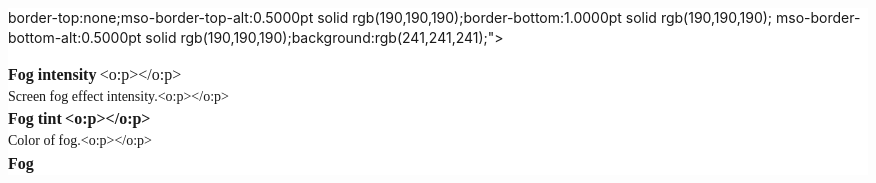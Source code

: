border-top:none;mso-border-top-alt:0.5000pt solid rgb(190,190,190);border-bottom:1.0000pt solid rgb(190,190,190);
mso-border-bottom-alt:0.5000pt solid rgb(190,190,190);background:rgb(241,241,241);">
			<p class=MsoNormal style="margin-top:0.0000pt;margin-bottom:0.0000pt;">
				<b>
					<span style="mso-spacerun:'yes';font-family:'微软雅黑 Light';font-weight:bold;
font-size:12.0000pt;">Fog intensity</span>
				</b><span style="font-family:'微软雅黑 Light';font-weight:normal;font-size:12.0000pt;"><o:p></o:p></span>
			</p>
		</td>
		<td width=349 valign=top style="width:262.3000pt;padding:0.0000pt 5.4000pt 0.0000pt 5.4000pt ;border-left:none;
mso-border-left-alt:none;border-right:1.0000pt solid rgb(190,190,190);mso-border-right-alt:0.5000pt solid rgb(190,190,190);
border-top:none;mso-border-top-alt:0.5000pt solid rgb(190,190,190);border-bottom:1.0000pt solid rgb(190,190,190);
mso-border-bottom-alt:0.5000pt solid rgb(190,190,190);background:rgb(241,241,241);">
			<p class=MsoNormal style="margin-top:0.0000pt;margin-bottom:0.0000pt;"><span style="mso-spacerun:'yes';font-family:'微软雅黑 Light';font-size:10.5000pt;">Screen fog effect intensity.</span><span style="font-family:'微软雅黑 Light';font-size:10.5000pt;"><o:p></o:p></span></p>
		</td>
	</tr>
	<tr style="height:31.2000pt;">
		<td width=218 valign=top style="width:163.8000pt;padding:0.0000pt 5.4000pt 0.0000pt 5.4000pt ;border-left:1.0000pt solid rgb(190,190,190);
mso-border-left-alt:0.5000pt solid rgb(190,190,190);border-right:1.0000pt solid rgb(190,190,190);mso-border-right-alt:0.5000pt solid rgb(190,190,190);
border-top:none;mso-border-top-alt:0.5000pt solid rgb(190,190,190);border-bottom:1.0000pt solid rgb(190,190,190);
mso-border-bottom-alt:0.5000pt solid rgb(190,190,190);">
			<p class=MsoNormal style="margin-top:0.0000pt;margin-bottom:0.0000pt;">
				<b><span style="font-family:'微软雅黑 Light';font-weight:bold;font-size:12.0000pt;"></span></b><b>
					<span style="mso-spacerun:'yes';font-family:'微软雅黑 Light';font-weight:bold;
font-size:12.0000pt;">Fog tint</span>
				</b><b><span style="font-family:'微软雅黑 Light';font-weight:bold;font-size:12.0000pt;"><o:p></o:p></span></b>
			</p>
		</td>
		<td width=349 valign=top style="width:262.3000pt;padding:0.0000pt 5.4000pt 0.0000pt 5.4000pt ;border-left:none;
mso-border-left-alt:none;border-right:1.0000pt solid rgb(190,190,190);mso-border-right-alt:0.5000pt solid rgb(190,190,190);
border-top:none;mso-border-top-alt:0.5000pt solid rgb(190,190,190);border-bottom:1.0000pt solid rgb(190,190,190);
mso-border-bottom-alt:0.5000pt solid rgb(190,190,190);">
			<p class=MsoNormal style="margin-top:0.0000pt;margin-bottom:0.0000pt;"><span style="font-family:'微软雅黑 Light';font-size:10.5000pt;">C</span><span style="mso-spacerun:'yes';font-family:'微软雅黑 Light';font-size:10.5000pt;">olor of fog.</span><span style="font-family:'微软雅黑 Light';font-size:10.5000pt;"><o:p></o:p></span></p>
		</td>
	</tr>
	<tr style="height:31.2000pt;">
		<td width=218 valign=top style="width:163.8000pt;padding:0.0000pt 5.4000pt 0.0000pt 5.4000pt ;border-left:1.0000pt solid rgb(190,190,190);
mso-border-left-alt:0.5000pt solid rgb(190,190,190);border-right:1.0000pt solid rgb(190,190,190);mso-border-right-alt:0.5000pt solid rgb(190,190,190);
border-top:none;mso-border-top-alt:0.5000pt solid rgb(190,190,190);border-bottom:1.0000pt solid rgb(190,190,190);
mso-border-bottom-alt:0.5000pt solid rgb(190,190,190);background:rgb(241,241,241);">
			<p class=MsoNormal style="margin-top:0.0000pt;margin-bottom:0.0000pt;">
				<b>
					<span style="mso-spacerun:'yes';font-family:'微软雅黑 Light';font-weight:bold;
font-size:12.0000pt;">Fog</span>